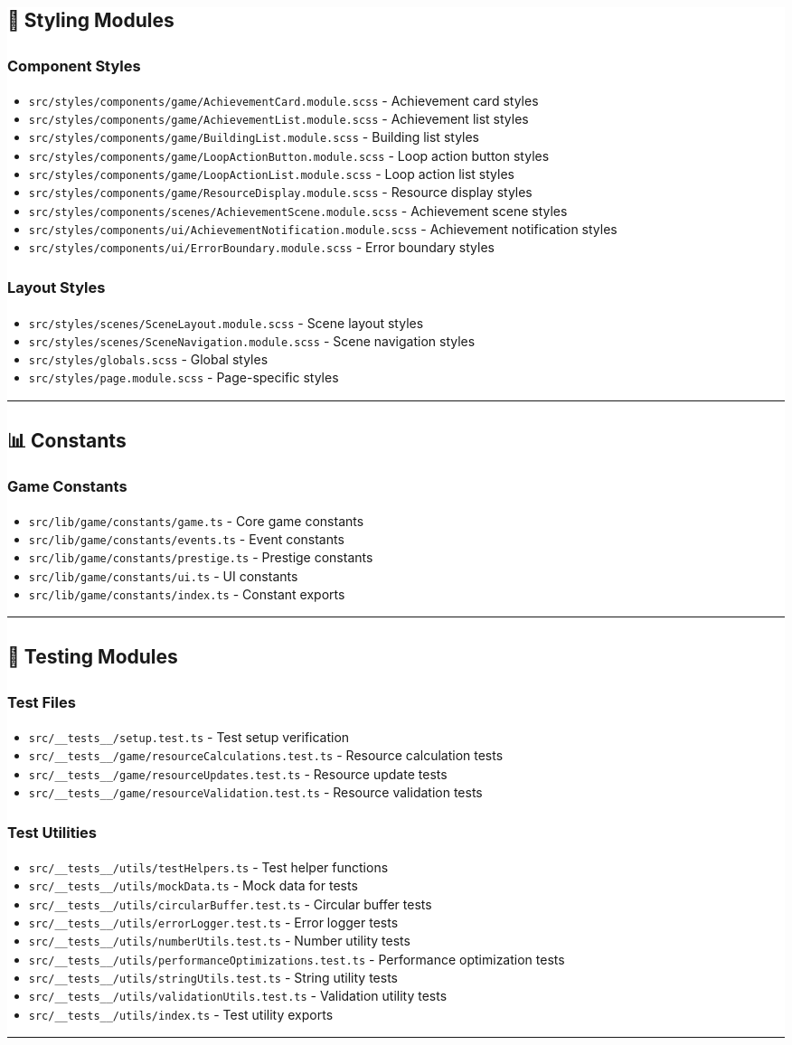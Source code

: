 
## 🎨 **Styling Modules**

### **Component Styles**
- `src/styles/components/game/AchievementCard.module.scss` - Achievement card styles
- `src/styles/components/game/AchievementList.module.scss` - Achievement list styles
- `src/styles/components/game/BuildingList.module.scss` - Building list styles
- `src/styles/components/game/LoopActionButton.module.scss` - Loop action button styles
- `src/styles/components/game/LoopActionList.module.scss` - Loop action list styles
- `src/styles/components/game/ResourceDisplay.module.scss` - Resource display styles
- `src/styles/components/scenes/AchievementScene.module.scss` - Achievement scene styles
- `src/styles/components/ui/AchievementNotification.module.scss` - Achievement notification styles
- `src/styles/components/ui/ErrorBoundary.module.scss` - Error boundary styles

### **Layout Styles**
- `src/styles/scenes/SceneLayout.module.scss` - Scene layout styles
- `src/styles/scenes/SceneNavigation.module.scss` - Scene navigation styles
- `src/styles/globals.scss` - Global styles
- `src/styles/page.module.scss` - Page-specific styles

---

## 📊 **Constants**

### **Game Constants**
- `src/lib/game/constants/game.ts` - Core game constants
- `src/lib/game/constants/events.ts` - Event constants
- `src/lib/game/constants/prestige.ts` - Prestige constants
- `src/lib/game/constants/ui.ts` - UI constants
- `src/lib/game/constants/index.ts` - Constant exports

---

## 🧪 **Testing Modules**

### **Test Files**
- `src/__tests__/setup.test.ts` - Test setup verification
- `src/__tests__/game/resourceCalculations.test.ts` - Resource calculation tests
- `src/__tests__/game/resourceUpdates.test.ts` - Resource update tests
- `src/__tests__/game/resourceValidation.test.ts` - Resource validation tests

### **Test Utilities**
- `src/__tests__/utils/testHelpers.ts` - Test helper functions
- `src/__tests__/utils/mockData.ts` - Mock data for tests
- `src/__tests__/utils/circularBuffer.test.ts` - Circular buffer tests
- `src/__tests__/utils/errorLogger.test.ts` - Error logger tests
- `src/__tests__/utils/numberUtils.test.ts` - Number utility tests
- `src/__tests__/utils/performanceOptimizations.test.ts` - Performance optimization tests
- `src/__tests__/utils/stringUtils.test.ts` - String utility tests
- `src/__tests__/utils/validationUtils.test.ts` - Validation utility tests
- `src/__tests__/utils/index.ts` - Test utility exports

---